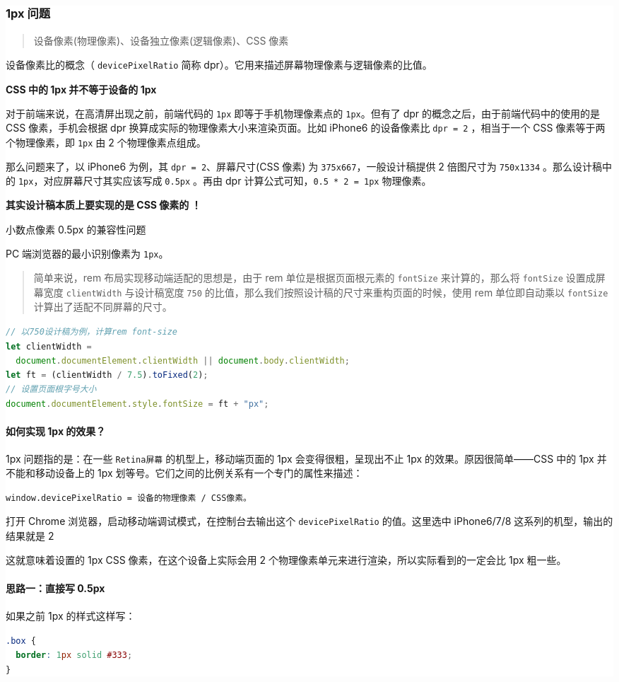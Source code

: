 ### 1px 问题

> 设备像素(物理像素)、设备独立像素(逻辑像素)、CSS 像素

设备像素比的概念（ `devicePixelRatio` 简称 dpr）。它用来描述屏幕物理像素与逻辑像素的比值。

**CSS 中的 1px 并不等于设备的 1px**

对于前端来说，在高清屏出现之前，前端代码的 `1px` 即等于手机物理像素点的 `1px`。但有了 dpr 的概念之后，由于前端代码中的使用的是
CSS 像素，手机会根据 dpr 换算成实际的物理像素大小来渲染页面。比如 iPhone6
的设备像素比 `dpr = 2` ，相当于一个 CSS 像素等于两个物理像素，即 `1px` 由 2 个物理像素点组成。

那么问题来了，以 iPhone6 为例，其 `dpr = 2`、屏幕尺寸(CSS 像素) 为 `375x667`，一般设计稿提供 2 倍图尺寸为 `750x1334`
。那么设计稿中的 `1px`，对应屏幕尺寸其实应该写成 `0.5px`
。再由 dpr 计算公式可知，`0.5 * 2 = 1px` 物理像素。

**其实设计稿本质上要实现的是 CSS 像素的 ！**

小数点像素 0.5px 的兼容性问题

PC 端浏览器的最小识别像素为 `1px`。

> 简单来说，rem 布局实现移动端适配的思想是，由于 rem 单位是根据页面根元素的 `fontSize` 来计算的，那么将 `fontSize`
> 设置成屏幕宽度 `clientWidth` 与设计稿宽度 `750`
> 的比值，那么我们按照设计稿的尺寸来重构页面的时候，使用 rem 单位即自动乘以 `fontSize` 计算出了适配不同屏幕的尺寸。

```javascript
// 以750设计稿为例，计算rem font-size
let clientWidth =
  document.documentElement.clientWidth || document.body.clientWidth;
let ft = (clientWidth / 7.5).toFixed(2);
// 设置页面根字号大小
document.documentElement.style.fontSize = ft + "px";
```

#### 如何实现 1px 的效果？

1px 问题指的是：在一些 `Retina屏幕` 的机型上，移动端页面的 1px 会变得很粗，呈现出不止 1px 的效果。原因很简单——CSS 中的 1px
并不能和移动设备上的 1px 划等号。它们之间的比例关系有一个专门的属性来描述：

```html
window.devicePixelRatio = 设备的物理像素 / CSS像素。
```

打开 Chrome 浏览器，启动移动端调试模式，在控制台去输出这个 `devicePixelRatio` 的值。这里选中 iPhone6/7/8 这系列的机型，输出的结果就是
2

这就意味着设置的 1px CSS 像素，在这个设备上实际会用 2 个物理像素单元来进行渲染，所以实际看到的一定会比 1px 粗一些。

#### 思路一：直接写 0.5px

如果之前 1px 的样式这样写：

```css
.box {
  border: 1px solid #333;
}
```
